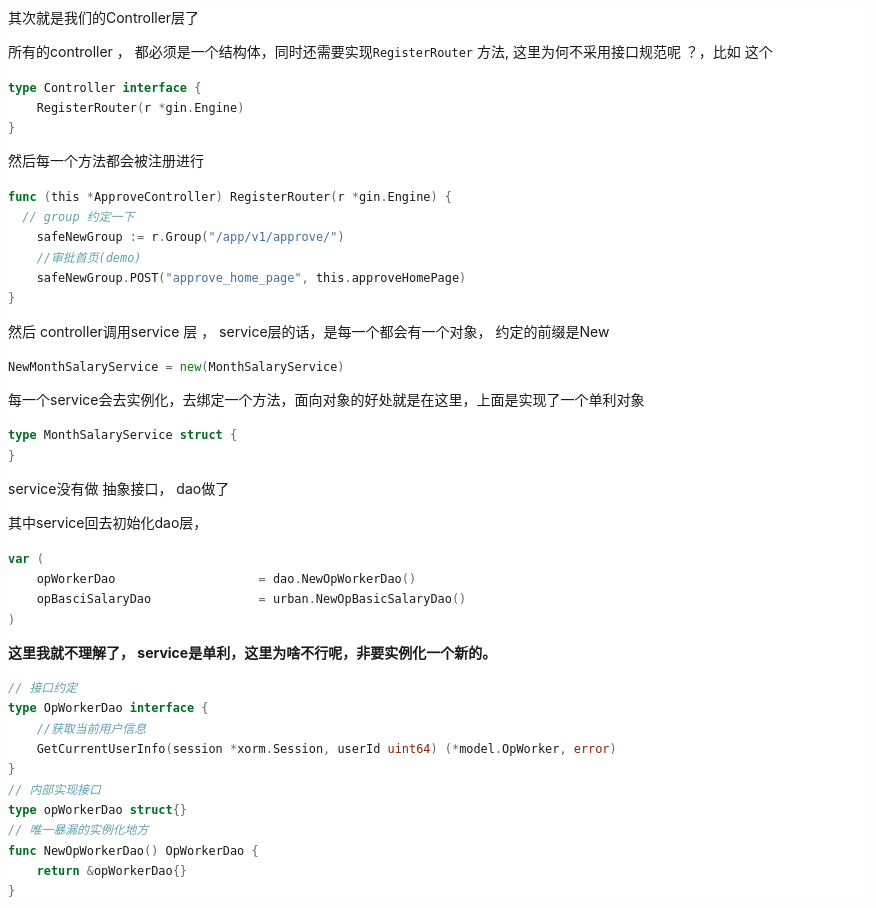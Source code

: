 ```go
```



其次就是我们的Controller层了

所有的controller ， 都必须是一个结构体，同时还需要实现`RegisterRouter` 方法, 这里为何不采用接口规范呢 ？，比如 这个 

```go
type Controller interface {
	RegisterRouter(r *gin.Engine)
} 
```

然后每一个方法都会被注册进行

```go
func (this *ApproveController) RegisterRouter(r *gin.Engine) {
  // group 约定一下
	safeNewGroup := r.Group("/app/v1/approve/")
	//审批首页(demo)
	safeNewGroup.POST("approve_home_page", this.approveHomePage)
}
```



然后 controller调用service 层 ， service层的话，是每一个都会有一个对象， 约定的前缀是New

```go
NewMonthSalaryService = new(MonthSalaryService)
```

每一个service会去实例化，去绑定一个方法，面向对象的好处就是在这里，上面是实现了一个单利对象

```go
type MonthSalaryService struct {
}
```

service没有做 抽象接口， dao做了

其中service回去初始化dao层， 

```go
var (
	opWorkerDao                    = dao.NewOpWorkerDao()
	opBasciSalaryDao               = urban.NewOpBasicSalaryDao()
)
```

**这里我就不理解了， service是单利，这里为啥不行呢，非要实例化一个新的。**



```go
// 接口约定
type OpWorkerDao interface {
	//获取当前用户信息
	GetCurrentUserInfo(session *xorm.Session, userId uint64) (*model.OpWorker, error)
}
// 内部实现接口
type opWorkerDao struct{}
// 唯一暴漏的实例化地方
func NewOpWorkerDao() OpWorkerDao {
	return &opWorkerDao{}
}
```
